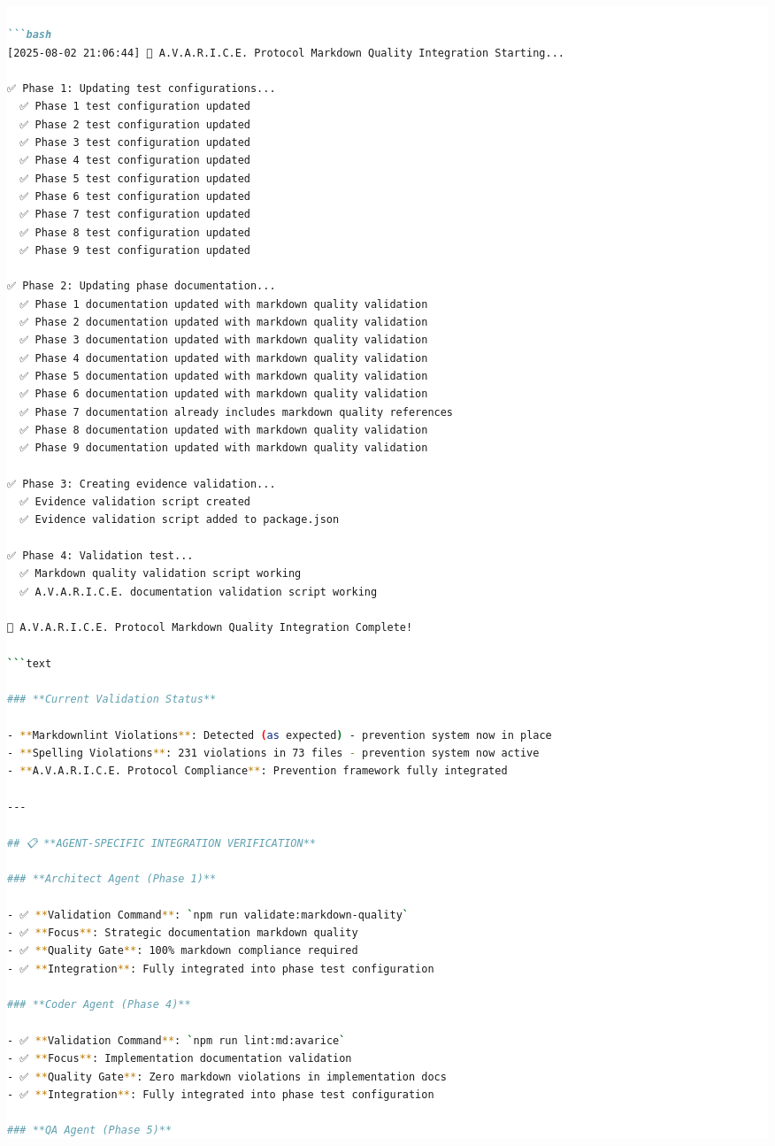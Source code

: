 ```markdown

```bash
[2025-08-02 21:06:44] 🎯 A.V.A.R.I.C.E. Protocol Markdown Quality Integration Starting...

✅ Phase 1: Updating test configurations...
  ✅ Phase 1 test configuration updated
  ✅ Phase 2 test configuration updated
  ✅ Phase 3 test configuration updated
  ✅ Phase 4 test configuration updated
  ✅ Phase 5 test configuration updated
  ✅ Phase 6 test configuration updated
  ✅ Phase 7 test configuration updated
  ✅ Phase 8 test configuration updated
  ✅ Phase 9 test configuration updated

✅ Phase 2: Updating phase documentation...
  ✅ Phase 1 documentation updated with markdown quality validation
  ✅ Phase 2 documentation updated with markdown quality validation
  ✅ Phase 3 documentation updated with markdown quality validation
  ✅ Phase 4 documentation updated with markdown quality validation
  ✅ Phase 5 documentation updated with markdown quality validation
  ✅ Phase 6 documentation updated with markdown quality validation
  ✅ Phase 7 documentation already includes markdown quality references
  ✅ Phase 8 documentation updated with markdown quality validation
  ✅ Phase 9 documentation updated with markdown quality validation

✅ Phase 3: Creating evidence validation...
  ✅ Evidence validation script created
  ✅ Evidence validation script added to package.json

✅ Phase 4: Validation test...
  ✅ Markdown quality validation script working
  ✅ A.V.A.R.I.C.E. documentation validation script working

🎉 A.V.A.R.I.C.E. Protocol Markdown Quality Integration Complete!

```text

### **Current Validation Status**

- **Markdownlint Violations**: Detected (as expected) - prevention system now in place
- **Spelling Violations**: 231 violations in 73 files - prevention system now active
- **A.V.A.R.I.C.E. Protocol Compliance**: Prevention framework fully integrated

---

## 📋 **AGENT-SPECIFIC INTEGRATION VERIFICATION**

### **Architect Agent (Phase 1)**

- ✅ **Validation Command**: `npm run validate:markdown-quality`
- ✅ **Focus**: Strategic documentation markdown quality
- ✅ **Quality Gate**: 100% markdown compliance required
- ✅ **Integration**: Fully integrated into phase test configuration

### **Coder Agent (Phase 4)**

- ✅ **Validation Command**: `npm run lint:md:avarice`
- ✅ **Focus**: Implementation documentation validation
- ✅ **Quality Gate**: Zero markdown violations in implementation docs
- ✅ **Integration**: Fully integrated into phase test configuration

### **QA Agent (Phase 5)**
```
